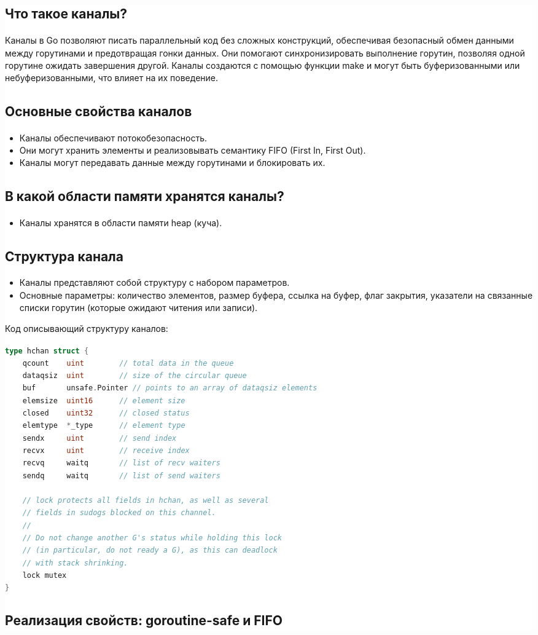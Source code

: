 ## Что такое каналы?

Каналы в Go позволяют писать параллельный код без сложных конструкций, обеспечивая безопасный обмен данными между горутинами и предотвращая гонки данных. Они помогают синхронизировать выполнение горутин, позволяя одной горутине ожидать завершения другой. Каналы создаются с помощью функции make и могут быть буферизованными или небуферизованными, что влияет на их поведение.

## Основные свойства каналов

-   Каналы обеспечивают потокобезопасность.
-   Они могут хранить элементы и реализовывать семантику FIFO (First In, First Out).
-   Каналы могут передавать данные между горутинами и блокировать их.

## В какой области памяти хранятся каналы?

-   Каналы хранятся в области памяти heap (куча).

## Структура канала

-   Каналы представляют собой структуру с набором параметров.
-   Основные параметры: количество элементов, размер буфера, ссылка на буфер, флаг закрытия, указатели на связанные списки горутин (которые ожидают читения или записи).

Код описывающий структуру каналов:

```go
type hchan struct {
    qcount    uint        // total data in the queue
    dataqsiz  uint        // size of the circular queue
    buf       unsafe.Pointer // points to an array of dataqsiz elements
    elemsize  uint16      // element size
    closed    uint32      // closed status
    elemtype  *_type      // element type
    sendx     uint        // send index
    recvx     uint        // receive index
    recvq     waitq       // list of recv waiters
    sendq     waitq       // list of send waiters

    // lock protects all fields in hchan, as well as several
    // fields in sudogs blocked on this channel.
    //
    // Do not change another G's status while holding this lock
    // (in particular, do not ready a G), as this can deadlock
    // with stack shrinking.
    lock mutex
}

```

## Реализация свойств: goroutine-safe и FIFO
